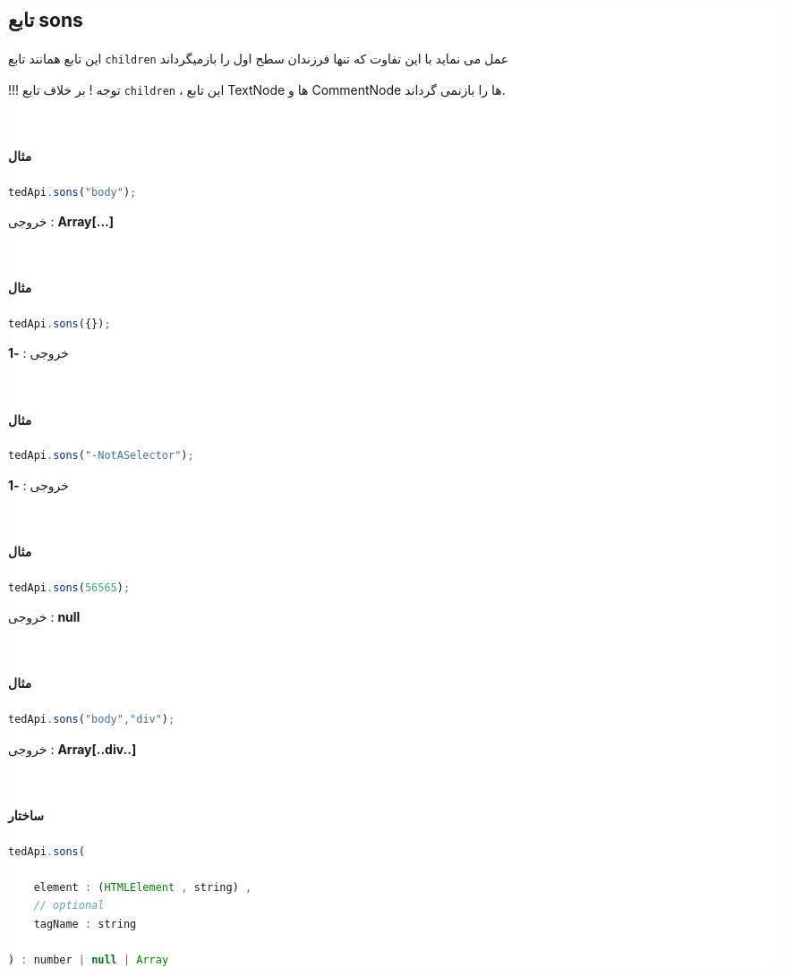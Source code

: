 ## تابع sons
این تابع همانند تابع `children` عمل می نماید با این تفاوت که تنها فرزندان سطح اول را بازمیگرداند

!!! توجه
! بر خلاف تابع `children` ،  این تابع TextNode ها و CommentNode ها را بازنمی گرداند.

<br/>


#### مثال
```javascript
tedApi.sons("body");
```
خروجی : <span style="direction:ltr;display:inline-block;">__Array[...]__</span>

<br/>


#### مثال
```javascript
tedApi.sons({});
```
خروجی : __-1__

<br/>


#### مثال
```javascript
tedApi.sons("-NotASelector");
```
خروجی : __-1__

<br/>

#### مثال
```javascript
tedApi.sons(56565);
```
خروجی : __null__

<br/>

#### مثال
```javascript
tedApi.sons("body","div");
```
خروجی : <span style="direction:ltr;display:inline-block;">__Array[..div..]__</span>

<br/>

#### ساختار
```javascript
tedApi.sons(
 
    element : (HTMLElement , string) ,
    // optional
    tagName : string
      
) : number | null | Array
```
